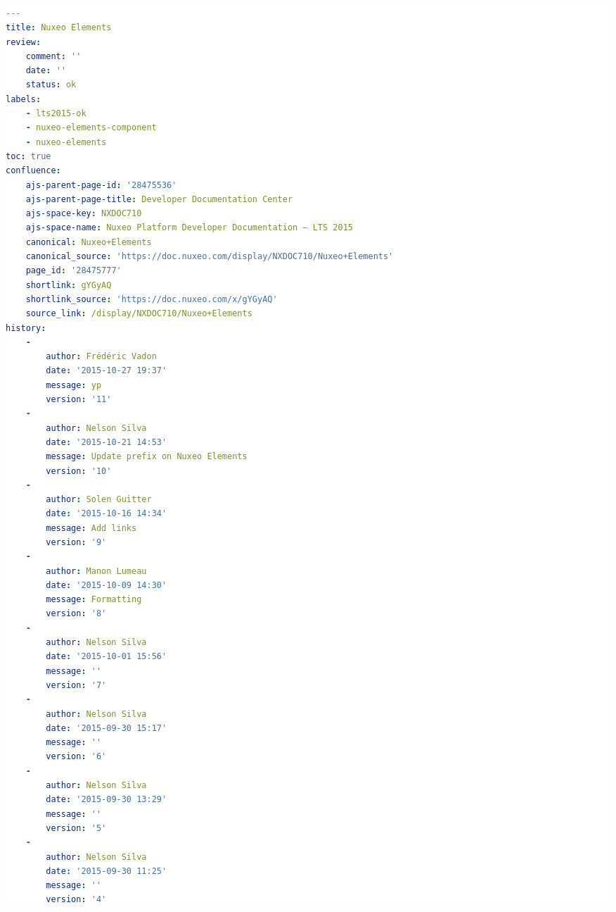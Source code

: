 ```yaml
---
title: Nuxeo Elements
review:
    comment: ''
    date: ''
    status: ok
labels:
    - lts2015-ok
    - nuxeo-elements-component
    - nuxeo-elements
toc: true
confluence:
    ajs-parent-page-id: '28475536'
    ajs-parent-page-title: Developer Documentation Center
    ajs-space-key: NXDOC710
    ajs-space-name: Nuxeo Platform Developer Documentation — LTS 2015
    canonical: Nuxeo+Elements
    canonical_source: 'https://doc.nuxeo.com/display/NXDOC710/Nuxeo+Elements'
    page_id: '28475777'
    shortlink: gYGyAQ
    shortlink_source: 'https://doc.nuxeo.com/x/gYGyAQ'
    source_link: /display/NXDOC710/Nuxeo+Elements
history:
    - 
        author: Frédéric Vadon
        date: '2015-10-27 19:37'
        message: yp
        version: '11'
    - 
        author: Nelson Silva
        date: '2015-10-21 14:53'
        message: Update prefix on Nuxeo Elements
        version: '10'
    - 
        author: Solen Guitter
        date: '2015-10-16 14:34'
        message: Add links
        version: '9'
    - 
        author: Manon Lumeau
        date: '2015-10-09 14:30'
        message: Formatting
        version: '8'
    - 
        author: Nelson Silva
        date: '2015-10-01 15:56'
        message: ''
        version: '7'
    - 
        author: Nelson Silva
        date: '2015-09-30 15:17'
        message: ''
        version: '6'
    - 
        author: Nelson Silva
        date: '2015-09-30 13:29'
        message: ''
        version: '5'
    - 
        author: Nelson Silva
        date: '2015-09-30 11:25'
        message: ''
        version: '4'
```